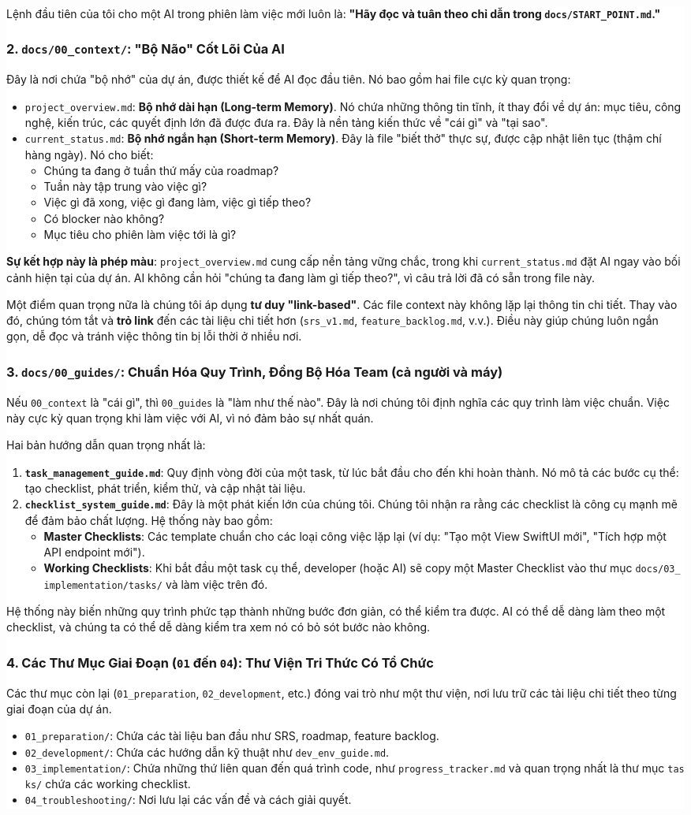 Lệnh đầu tiên của tôi cho một AI trong phiên làm việc mới luôn là: **"Hãy đọc và tuân theo chỉ dẫn trong `docs/START_POINT.md`."**

### 2. `docs/00_context/`: "Bộ Não" Cốt Lõi Của AI

Đây là nơi chứa "bộ nhớ" của dự án, được thiết kế để AI đọc đầu tiên. Nó bao gồm hai file cực kỳ quan trọng:

-   `project_overview.md`: **Bộ nhớ dài hạn (Long-term Memory)**. Nó chứa những thông tin tĩnh, ít thay đổi về dự án: mục tiêu, công nghệ, kiến trúc, các quyết định lớn đã được đưa ra. Đây là nền tảng kiến thức về "cái gì" và "tại sao".
-   `current_status.md`: **Bộ nhớ ngắn hạn (Short-term Memory)**. Đây là file "biết thở" thực sự, được cập nhật liên tục (thậm chí hàng ngày). Nó cho biết:
    -   Chúng ta đang ở tuần thứ mấy của roadmap?
    -   Tuần này tập trung vào việc gì?
    -   Việc gì đã xong, việc gì đang làm, việc gì tiếp theo?
    -   Có blocker nào không?
    -   Mục tiêu cho phiên làm việc tới là gì?

**Sự kết hợp này là phép màu**: `project_overview.md` cung cấp nền tảng vững chắc, trong khi `current_status.md` đặt AI ngay vào bối cảnh hiện tại của dự án. AI không cần hỏi "chúng ta đang làm gì tiếp theo?", vì câu trả lời đã có sẵn trong file này.

Một điểm quan trọng nữa là chúng tôi áp dụng **tư duy "link-based"**. Các file context này không lặp lại thông tin chi tiết. Thay vào đó, chúng tóm tắt và **trỏ link** đến các tài liệu chi tiết hơn (`srs_v1.md`, `feature_backlog.md`, v.v.). Điều này giúp chúng luôn ngắn gọn, dễ đọc và tránh việc thông tin bị lỗi thời ở nhiều nơi.

### 3. `docs/00_guides/`: Chuẩn Hóa Quy Trình, Đồng Bộ Hóa Team (cả người và máy)

Nếu `00_context` là "cái gì", thì `00_guides` là "làm như thế nào". Đây là nơi chúng tôi định nghĩa các quy trình làm việc chuẩn. Việc này cực kỳ quan trọng khi làm việc với AI, vì nó đảm bảo sự nhất quán.

Hai bản hướng dẫn quan trọng nhất là:
1.  **`task_management_guide.md`**: Quy định vòng đời của một task, từ lúc bắt đầu cho đến khi hoàn thành. Nó mô tả các bước cụ thể: tạo checklist, phát triển, kiểm thử, và cập nhật tài liệu.
2.  **`checklist_system_guide.md`**: Đây là một phát kiến lớn của chúng tôi. Chúng tôi nhận ra rằng các checklist là công cụ mạnh mẽ để đảm bảo chất lượng. Hệ thống này bao gồm:
    -   **Master Checklists**: Các template chuẩn cho các loại công việc lặp lại (ví dụ: "Tạo một View SwiftUI mới", "Tích hợp một API endpoint mới").
    -   **Working Checklists**: Khi bắt đầu một task cụ thể, developer (hoặc AI) sẽ copy một Master Checklist vào thư mục `docs/03_implementation/tasks/` và làm việc trên đó.

Hệ thống này biến những quy trình phức tạp thành những bước đơn giản, có thể kiểm tra được. AI có thể dễ dàng làm theo một checklist, và chúng ta có thể dễ dàng kiểm tra xem nó có bỏ sót bước nào không.

### 4. Các Thư Mục Giai Đoạn (`01` đến `04`): Thư Viện Tri Thức Có Tổ Chức

Các thư mục còn lại (`01_preparation`, `02_development`, etc.) đóng vai trò như một thư viện, nơi lưu trữ các tài liệu chi tiết theo từng giai đoạn của dự án.
-   `01_preparation/`: Chứa các tài liệu ban đầu như SRS, roadmap, feature backlog.
-   `02_development/`: Chứa các hướng dẫn kỹ thuật như `dev_env_guide.md`.
-   `03_implementation/`: Chứa những thứ liên quan đến quá trình code, như `progress_tracker.md` và quan trọng nhất là thư mục `tasks/` chứa các working checklist.
-   `04_troubleshooting/`: Nơi lưu lại các vấn đề và cách giải quyết.
